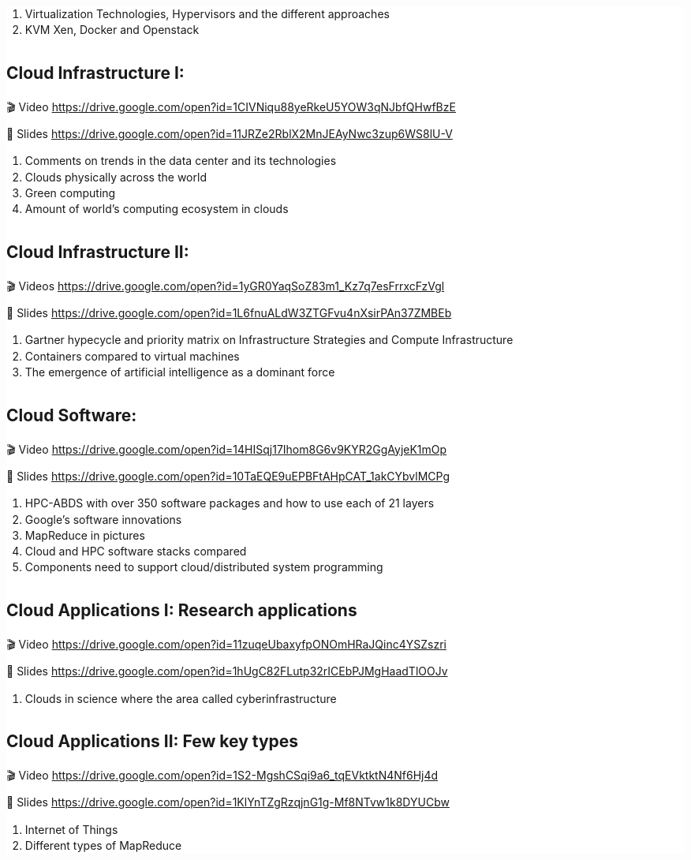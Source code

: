   1. Virtualization Technologies, Hypervisors and the different approaches
  2. KVM Xen, Docker and Openstack


## Cloud Infrastructure I:

  :clapper: Video https://drive.google.com/open?id=1CIVNiqu88yeRkeU5YOW3qNJbfQHwfBzE

  :orange_book: Slides https://drive.google.com/open?id=11JRZe2RblX2MnJEAyNwc3zup6WS8lU-V

  1. Comments on trends in the data center and its technologies
  2. Clouds physically across the world
  3. Green computing
  4. Amount of world’s computing ecosystem in clouds


## Cloud Infrastructure II:

  :clapper: Videos https://drive.google.com/open?id=1yGR0YaqSoZ83m1_Kz7q7esFrrxcFzVgl

  :orange_book: Slides https://drive.google.com/open?id=1L6fnuALdW3ZTGFvu4nXsirPAn37ZMBEb

  1. Gartner hypecycle and priority matrix on Infrastructure Strategies and
  Compute Infrastructure
  2. Containers compared to virtual machines
  3. The emergence of artificial intelligence as a dominant force


## Cloud Software:

  :clapper: Video https://drive.google.com/open?id=14HISqj17Ihom8G6v9KYR2GgAyjeK1mOp

  :orange_book: Slides https://drive.google.com/open?id=10TaEQE9uEPBFtAHpCAT_1akCYbvlMCPg

  1. HPC-ABDS with over 350 software packages and how to use each of 21 layers
  2. Google’s software innovations
  3. MapReduce in pictures
  4. Cloud and HPC software stacks compared
  5. Components need to support cloud/distributed system programming


## Cloud Applications I: Research applications

  :clapper: Video https://drive.google.com/open?id=11zuqeUbaxyfpONOmHRaJQinc4YSZszri

  :orange_book: Slides https://drive.google.com/open?id=1hUgC82FLutp32rICEbPJMgHaadTlOOJv

  1. Clouds in science where the area called cyberinfrastructure


## Cloud Applications II: Few key types

  :clapper: Video https://drive.google.com/open?id=1S2-MgshCSqi9a6_tqEVktktN4Nf6Hj4d

  :orange_book: Slides https://drive.google.com/open?id=1KlYnTZgRzqjnG1g-Mf8NTvw1k8DYUCbw

  1. Internet of Things
  2. Different types of MapReduce

